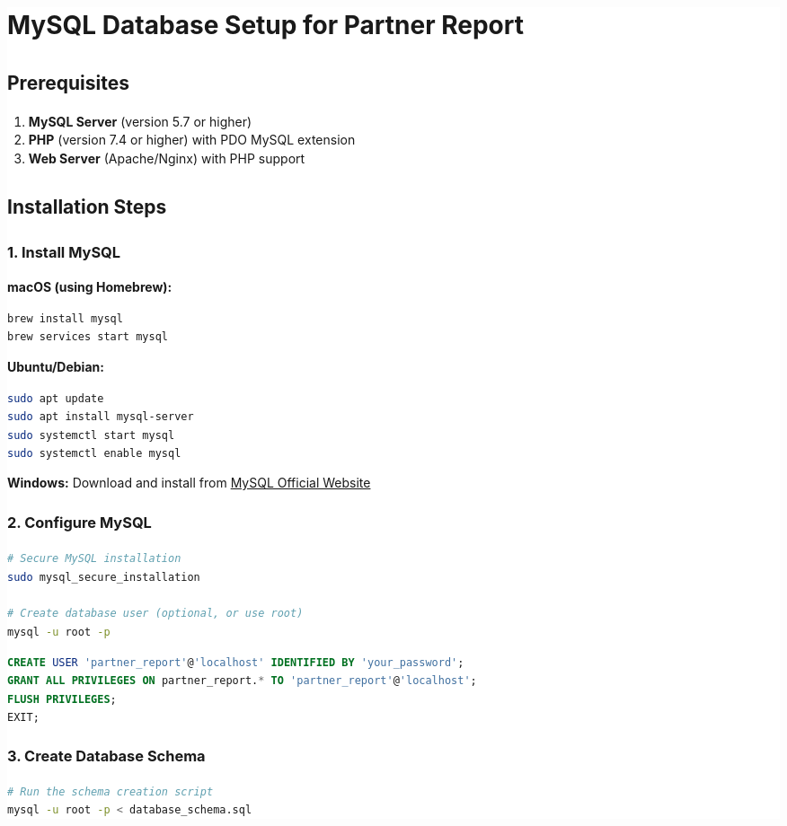 # MySQL Database Setup for Partner Report

## Prerequisites

1. **MySQL Server** (version 5.7 or higher)
2. **PHP** (version 7.4 or higher) with PDO MySQL extension
3. **Web Server** (Apache/Nginx) with PHP support

## Installation Steps

### 1. Install MySQL

**macOS (using Homebrew):**
```bash
brew install mysql
brew services start mysql
```

**Ubuntu/Debian:**
```bash
sudo apt update
sudo apt install mysql-server
sudo systemctl start mysql
sudo systemctl enable mysql
```

**Windows:**
Download and install from [MySQL Official Website](https://dev.mysql.com/downloads/mysql/)

### 2. Configure MySQL

```bash
# Secure MySQL installation
sudo mysql_secure_installation

# Create database user (optional, or use root)
mysql -u root -p
```

```sql
CREATE USER 'partner_report'@'localhost' IDENTIFIED BY 'your_password';
GRANT ALL PRIVILEGES ON partner_report.* TO 'partner_report'@'localhost';
FLUSH PRIVILEGES;
EXIT;
```

### 3. Create Database Schema

```bash
# Run the schema creation script
mysql -u root -p < database_schema.sql
```
